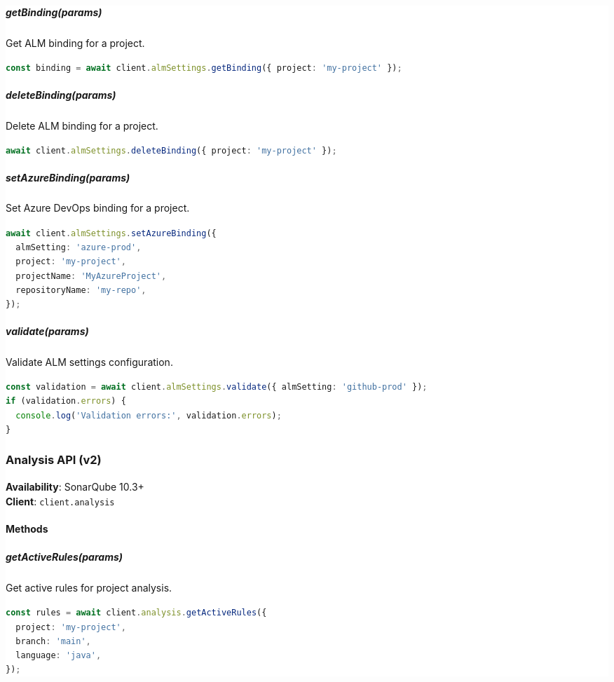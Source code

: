 ##### getBinding(params)

Get ALM binding for a project.

```typescript
const binding = await client.almSettings.getBinding({ project: 'my-project' });
```

##### deleteBinding(params)

Delete ALM binding for a project.

```typescript
await client.almSettings.deleteBinding({ project: 'my-project' });
```

##### setAzureBinding(params)

Set Azure DevOps binding for a project.

```typescript
await client.almSettings.setAzureBinding({
  almSetting: 'azure-prod',
  project: 'my-project',
  projectName: 'MyAzureProject',
  repositoryName: 'my-repo',
});
```

##### validate(params)

Validate ALM settings configuration.

```typescript
const validation = await client.almSettings.validate({ almSetting: 'github-prod' });
if (validation.errors) {
  console.log('Validation errors:', validation.errors);
}
```

### Analysis API (v2)

**Availability**: SonarQube 10.3+  
**Client**: `client.analysis`

#### Methods

##### getActiveRules(params)

Get active rules for project analysis.

```typescript
const rules = await client.analysis.getActiveRules({
  project: 'my-project',
  branch: 'main',
  language: 'java',
});
```

